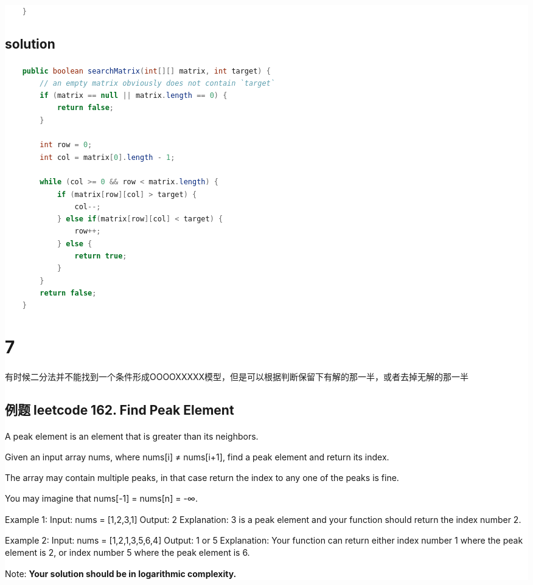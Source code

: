 ```java
    }
```
## solution
```java
    public boolean searchMatrix(int[][] matrix, int target) {
        // an empty matrix obviously does not contain `target`
        if (matrix == null || matrix.length == 0) {
            return false;
        }
        
        int row = 0;
        int col = matrix[0].length - 1;
        
        while (col >= 0 && row < matrix.length) {
            if (matrix[row][col] > target) {
                col--;
            } else if(matrix[row][col] < target) {
                row++;
            } else {
                return true;
            }
        }
        return false;
    }
```

#  7 
有时候二分法并不能找到一个条件形成OOOOXXXXX模型，但是可以根据判断保留下有解的那一半，或者去掉无解的那一半

##  例题 leetcode 162. Find Peak Element
A peak element is an element that is greater than its neighbors.

Given an input array nums, where nums[i] ≠ nums[i+1], find a peak element and return its index.

The array may contain multiple peaks, in that case return the index to any one of the peaks is fine.

You may imagine that nums[-1] = nums[n] = -∞.

Example 1:
Input: nums = [1,2,3,1]
Output: 2
Explanation: 3 is a peak element and your function should return the index number 2.

Example 2:
Input: nums = [1,2,1,3,5,6,4]
Output: 1 or 5 
Explanation: Your function can return either index number 1 where the peak element is 2, or index number 5 where the peak element is 6.

Note:
**Your solution should be in logarithmic complexity.**
